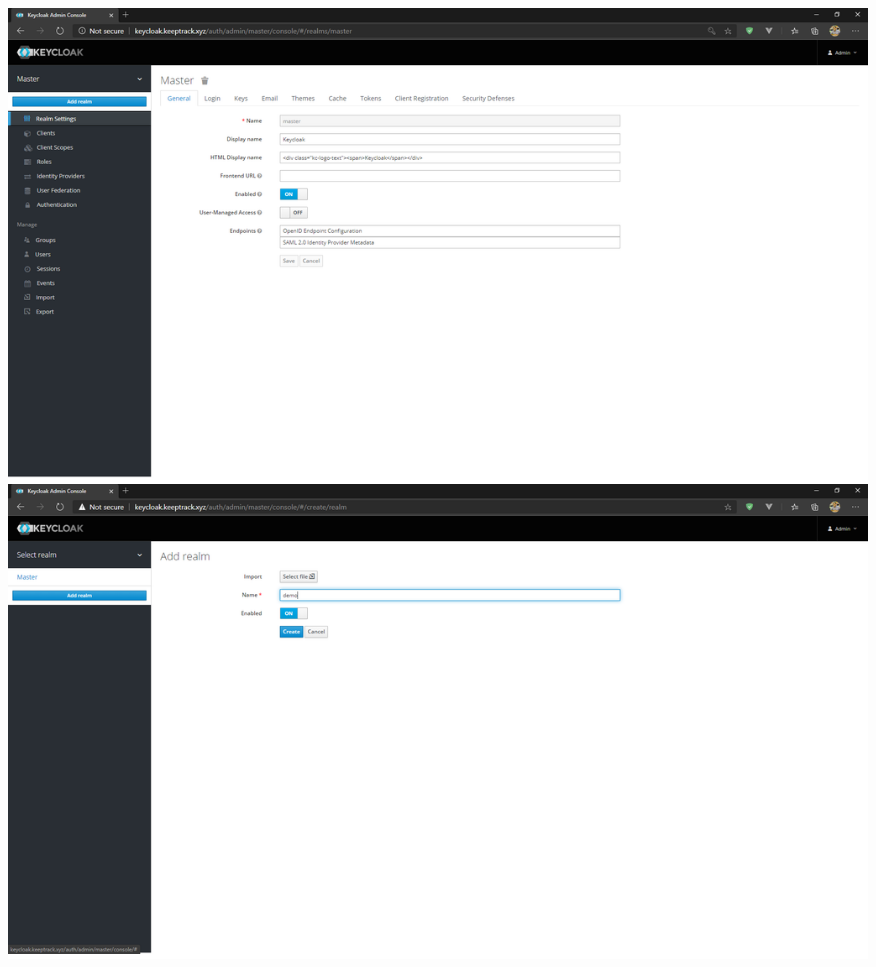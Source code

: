 ![Keycloak Admin Console](img/keycloak-admin-console.png)
![Keycloak Create Realm](img/keycloak-realm-create.png)